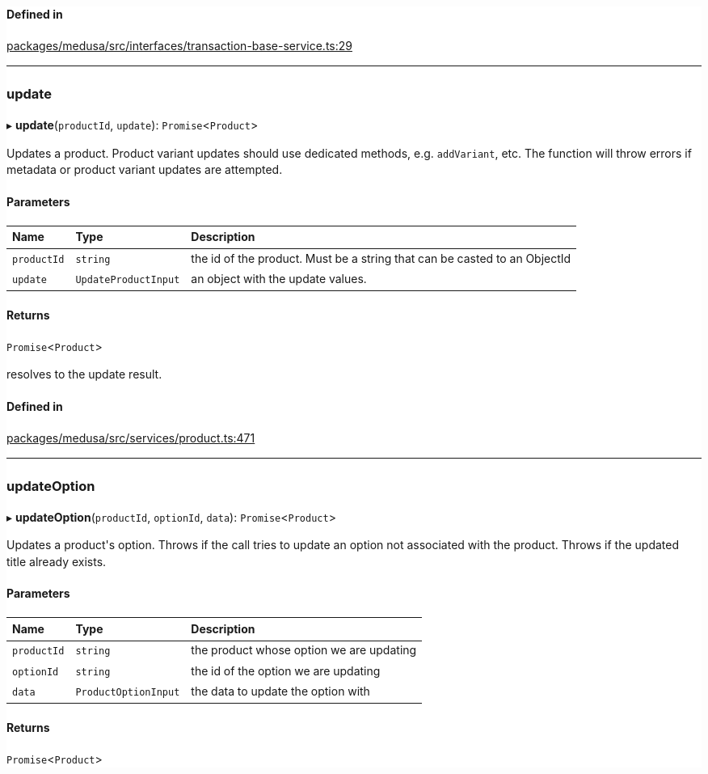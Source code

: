 #### Defined in

[packages/medusa/src/interfaces/transaction-base-service.ts:29](https://github.com/Oyelowo/medusa/blob/dd87e6253/packages/medusa/src/interfaces/transaction-base-service.ts#L29)

___

### update

▸ **update**(`productId`, `update`): `Promise`<`Product`\>

Updates a product. Product variant updates should use dedicated methods,
e.g. `addVariant`, etc. The function will throw errors if metadata or
product variant updates are attempted.

#### Parameters

| Name | Type | Description |
| :------ | :------ | :------ |
| `productId` | `string` | the id of the product. Must be a string that   can be casted to an ObjectId |
| `update` | `UpdateProductInput` | an object with the update values. |

#### Returns

`Promise`<`Product`\>

resolves to the update result.

#### Defined in

[packages/medusa/src/services/product.ts:471](https://github.com/Oyelowo/medusa/blob/dd87e6253/packages/medusa/src/services/product.ts#L471)

___

### updateOption

▸ **updateOption**(`productId`, `optionId`, `data`): `Promise`<`Product`\>

Updates a product's option. Throws if the call tries to update an option
not associated with the product. Throws if the updated title already exists.

#### Parameters

| Name | Type | Description |
| :------ | :------ | :------ |
| `productId` | `string` | the product whose option we are updating |
| `optionId` | `string` | the id of the option we are updating |
| `data` | `ProductOptionInput` | the data to update the option with |

#### Returns

`Promise`<`Product`\>
